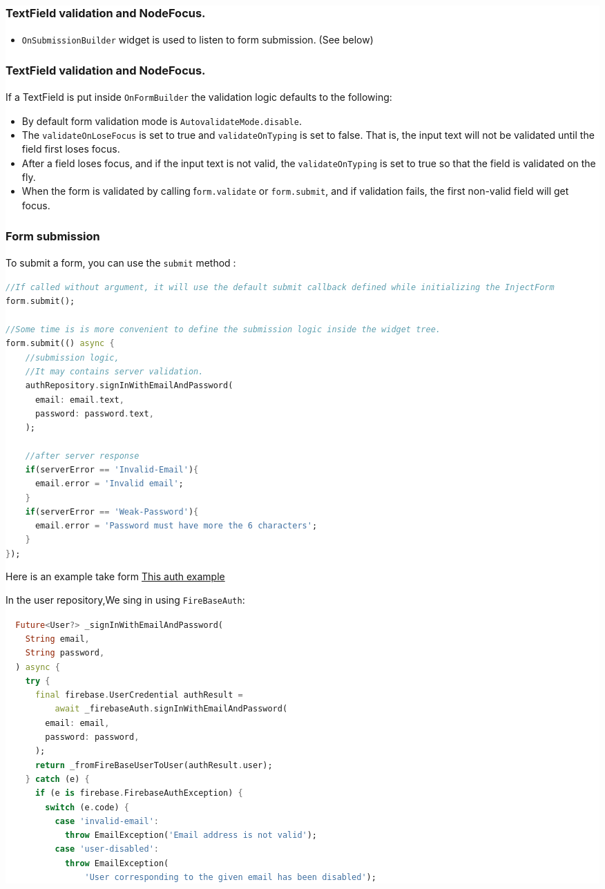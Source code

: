 ### TextField validation and NodeFocus.
- `OnSubmissionBuilder` widget is used to listen to form submission. (See below) 

### TextField validation and NodeFocus.
If a TextField is put inside `OnFormBuilder` the validation logic defaults to the following:
- By default form validation mode is `AutovalidateMode.disable`.
- The `validateOnLoseFocus` is set to true and `validateOnTyping` is set to false. That is, the input text will not be validated until the field first loses focus.
- After a field loses focus, and if the input text is not valid, the `validateOnTyping` is set to true so that the field is validated on the fly.
- When the form is validated by calling f`orm.validate` or `form.submit`, and if validation fails, the first non-valid field will get focus.

### Form submission

To submit a form, you can use the `submit` method : 

```dart
//If called without argument, it will use the default submit callback defined while initializing the InjectForm
form.submit();

//Some time is is more convenient to define the submission logic inside the widget tree.
form.submit(() async {
    //submission logic,
    //It may contains server validation.
    authRepository.signInWithEmailAndPassword(
      email: email.text,
      password: password.text,
    );

    //after server response
    if(serverError == 'Invalid-Email'){
      email.error = 'Invalid email';
    }
    if(serverError == 'Weak-Password'){
      email.error = 'Password must have more the 6 characters';
    }
});
```

Here is an example take form [This auth example](https://github.com/GIfatahTH/states_rebuilder/tree/master/examples/ex_008_clean_architecture_firebase_login)

In the user repository,We sing in using `FireBaseAuth`:
```dart
  Future<User?> _signInWithEmailAndPassword(
    String email,
    String password,
  ) async {
    try {
      final firebase.UserCredential authResult =
          await _firebaseAuth.signInWithEmailAndPassword(
        email: email,
        password: password,
      );
      return _fromFireBaseUserToUser(authResult.user);
    } catch (e) {
      if (e is firebase.FirebaseAuthException) {
        switch (e.code) {
          case 'invalid-email':
            throw EmailException('Email address is not valid');
          case 'user-disabled':
            throw EmailException(
                'User corresponding to the given email has been disabled');
```
